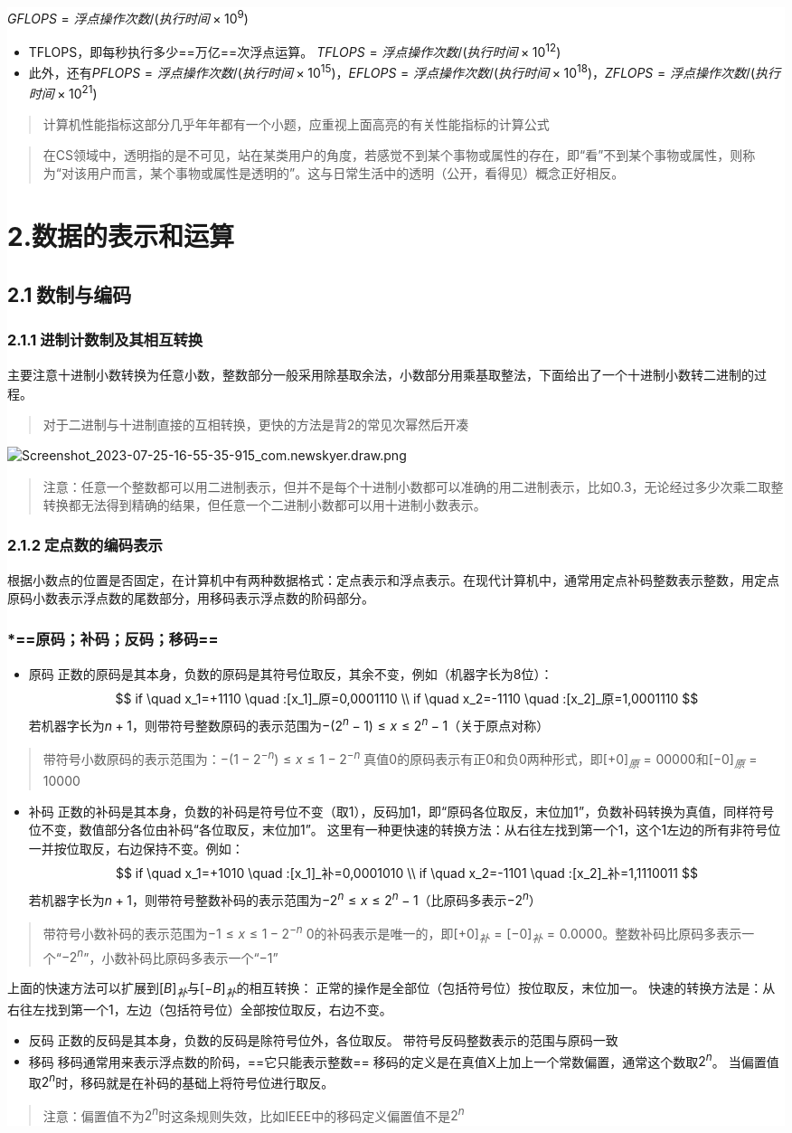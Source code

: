 $GFLOPS=浮点操作次数/(执行时间 \times 10^9)$
- TFLOPS，即每秒执行多少==万亿==次浮点运算。
$TFLOPS=浮点操作次数/(执行时间 \times 10^{12})$
- 此外，还有$PFLOPS=浮点操作次数/(执行时间 \times 10^{15})$，$EFLOPS=浮点操作次数/(执行时间 \times 10^{18})$，$ZFLOPS=浮点操作次数/(执行时间 \times 10^{21})$

> 计算机性能指标这部分几乎年年都有一个小题，应重视上面高亮的有关性能指标的计算公式

> 在CS领域中，透明指的是不可见，站在某类用户的角度，若感觉不到某个事物或属性的存在，即“看”不到某个事物或属性，则称为“对该用户而言，某个事物或属性是透明的”。这与日常生活中的透明（公开，看得见）概念正好相反。

# 2.数据的表示和运算
## 2.1 数制与编码
### 2.1.1 进制计数制及其相互转换
主要注意十进制小数转换为任意小数，整数部分一般采用除基取余法，小数部分用乘基取整法，下面给出了一个十进制小数转二进制的过程。
> 对于二进制与十进制直接的互相转换，更快的方法是背2的常见次幂然后开凑

![Screenshot_2023-07-25-16-55-35-915_com.newskyer.draw.png](../_resources/Screenshot_2023-07-25-16-55-35-915_com.newskyer.dr.png)
> 注意：任意一个整数都可以用二进制表示，但并不是每个十进制小数都可以准确的用二进制表示，比如0.3，无论经过多少次乘二取整转换都无法得到精确的结果，但任意一个二进制小数都可以用十进制小数表示。

### 2.1.2 定点数的编码表示
根据小数点的位置是否固定，在计算机中有两种数据格式：定点表示和浮点表示。在现代计算机中，通常用定点补码整数表示整数，用定点原码小数表示浮点数的尾数部分，用移码表示浮点数的阶码部分。
### *==原码；补码；反码；移码==
- 原码
正数的原码是其本身，负数的原码是其符号位取反，其余不变，例如（机器字长为8位）：
$$
if \quad x_1=+1110 \quad :[x_1]_原=0,0001110 \\
if \quad x_2=-1110 \quad :[x_2]_原=1,0001110
$$
若机器字长为$n+1$，则带符号整数原码的表示范围为$-(2^n-1) \leq x \leq 2^n-1$（关于原点对称）
>带符号小数原码的表示范围为：$-(1-2^{-n}) \leq x \leq 1-2^{-n}$
>真值0的原码表示有正0和负0两种形式，即$[+0]_原=00000$和$[-0]_原=10000$
- 补码
正数的补码是其本身，负数的补码是符号位不变（取1），反码加1，即“原码各位取反，末位加1”，负数补码转换为真值，同样符号位不变，数值部分各位由补码“各位取反，末位加1”。
这里有一种更快速的转换方法：从右往左找到第一个1，这个1左边的所有非符号位一并按位取反，右边保持不变。例如：
$$
if \quad x_1=+1010 \quad :[x_1]_补=0,0001010 \\
if \quad x_2=-1101 \quad :[x_2]_补=1,1110011
$$
若机器字长为$n+1$，则带符号整数补码的表示范围为$-2^n \leq x \leq 2^n-1$（比原码多表示$-2^n$）
>带符号小数补码的表示范围为$-1 \leq x \leq 1-2^{-n}$
>0的补码表示是唯一的，即$[+0]_补=[-0]_补=0.0000$。整数补码比原码多表示一个“$-2^n$”，小数补码比原码多表示一个“$-1$”

上面的快速方法可以扩展到$[B]_补$与$[-B]_补$的相互转换：
正常的操作是全部位（包括符号位）按位取反，末位加一。
快速的转换方法是：从右往左找到第一个1，左边（包括符号位）全部按位取反，右边不变。
- 反码
正数的反码是其本身，负数的反码是除符号位外，各位取反。
带符号反码整数表示的范围与原码一致
- 移码
移码通常用来表示浮点数的阶码，==它只能表示整数==
移码的定义是在真值X上加上一个常数偏置，通常这个数取$2^n$。
当偏置值取$2^n$时，移码就是在补码的基础上将符号位进行取反。
>注意：偏置值不为$2^n$时这条规则失效，比如IEEE中的移码定义偏置值不是$2^n$
